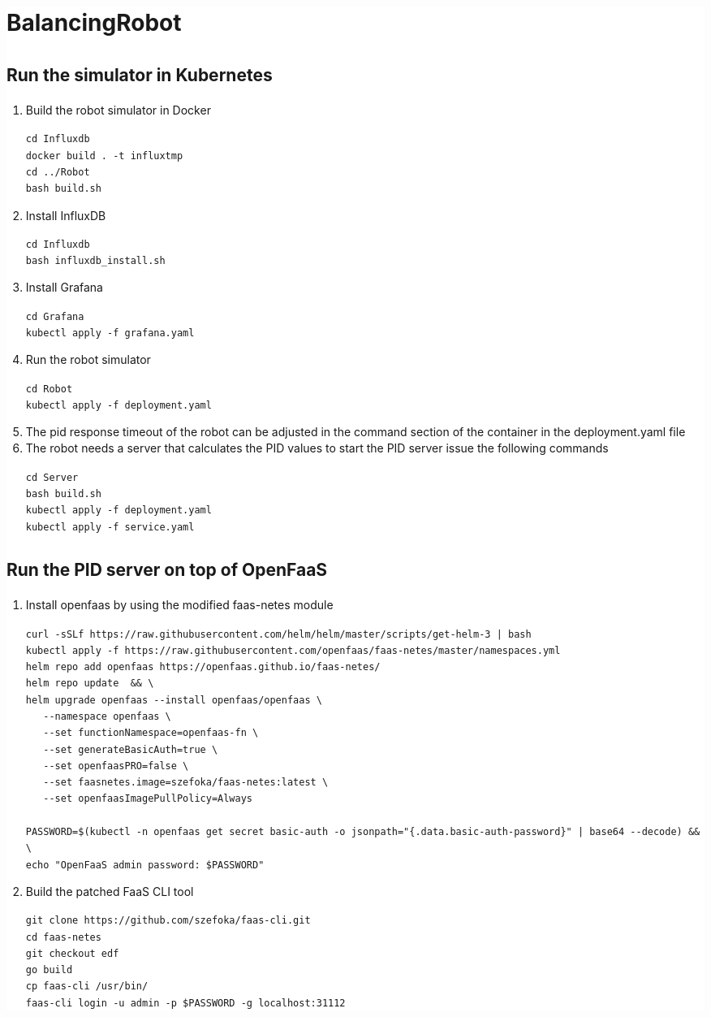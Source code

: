 # BalancingRobot

## Run the simulator in Kubernetes
1. Build the robot simulator in Docker
   ```
   cd Influxdb
   docker build . -t influxtmp
   cd ../Robot
   bash build.sh
   ```
2. Install InfluxDB
   ```
   cd Influxdb
   bash influxdb_install.sh
   ```
3. Install Grafana
   ```
   cd Grafana
   kubectl apply -f grafana.yaml
   ```
4. Run the robot simulator
   ```
   cd Robot
   kubectl apply -f deployment.yaml
   ```
5. The pid response timeout of the robot can be adjusted in the command section of the container in the deployment.yaml file
6. The robot needs a server that calculates the PID values to start the PID server issue the following commands
   ```
   cd Server
   bash build.sh
   kubectl apply -f deployment.yaml
   kubectl apply -f service.yaml
   ```
## Run the PID server on top of OpenFaaS

1. Install openfaas by using the modified faas-netes module
   ```
   curl -sSLf https://raw.githubusercontent.com/helm/helm/master/scripts/get-helm-3 | bash
   kubectl apply -f https://raw.githubusercontent.com/openfaas/faas-netes/master/namespaces.yml
   helm repo add openfaas https://openfaas.github.io/faas-netes/
   helm repo update  && \
   helm upgrade openfaas --install openfaas/openfaas \
      --namespace openfaas \
      --set functionNamespace=openfaas-fn \
      --set generateBasicAuth=true \
      --set openfaasPRO=false \
      --set faasnetes.image=szefoka/faas-netes:latest \
      --set openfaasImagePullPolicy=Always
   
   PASSWORD=$(kubectl -n openfaas get secret basic-auth -o jsonpath="{.data.basic-auth-password}" | base64 --decode) && \
   echo "OpenFaaS admin password: $PASSWORD"
   ```
2. Build the patched FaaS CLI tool
   ```
   git clone https://github.com/szefoka/faas-cli.git
   cd faas-netes
   git checkout edf
   go build
   cp faas-cli /usr/bin/
   faas-cli login -u admin -p $PASSWORD -g localhost:31112
   ```